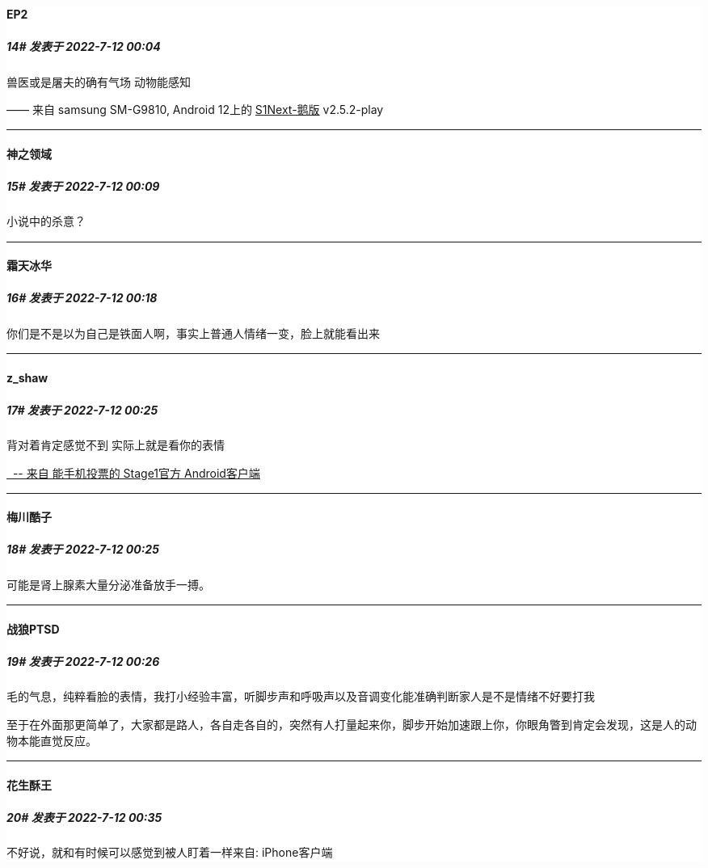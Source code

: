 ####  EP2  
##### 14#       发表于 2022-7-12 00:04

兽医或是屠夫的确有气场 动物能感知

—— 来自 samsung SM-G9810, Android 12上的 [S1Next-鹅版](https://github.com/ykrank/S1-Next/releases) v2.5.2-play

*****

####  神之领域  
##### 15#       发表于 2022-7-12 00:09

小说中的杀意？

*****

####  霜天冰华  
##### 16#       发表于 2022-7-12 00:18

你们是不是以为自己是铁面人啊，事实上普通人情绪一变，脸上就能看出来

*****

####  z_shaw  
##### 17#       发表于 2022-7-12 00:25

背对着肯定感觉不到
实际上就是看你的表情

[  -- 来自 能手机投票的 Stage1官方 Android客户端](https://www.coolapk.com/apk/140634)

*****

####  梅川酷子  
##### 18#       发表于 2022-7-12 00:25

可能是肾上腺素大量分泌准备放手一搏。

*****

####  战狼PTSD  
##### 19#       发表于 2022-7-12 00:26

毛的气息，纯粹看脸的表情，我打小经验丰富，听脚步声和呼吸声以及音调变化能准确判断家人是不是情绪不好要打我

至于在外面那更简单了，大家都是路人，各自走各自的，突然有人打量起来你，脚步开始加速跟上你，你眼角瞥到肯定会发现，这是人的动物本能直觉反应。

*****

####  花生酥王  
##### 20#       发表于 2022-7-12 00:35

不好说，就和有时候可以感觉到被人盯着一样来自: iPhone客户端
